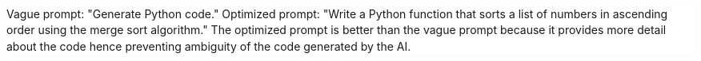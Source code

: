 Vague prompt: "Generate Python code."
Optimized prompt: "Write a Python function that sorts a list of numbers in ascending order using the merge sort algorithm."
The optimized prompt is better than the vague prompt because it provides more detail about the code hence preventing ambiguity of the code generated by the AI.
